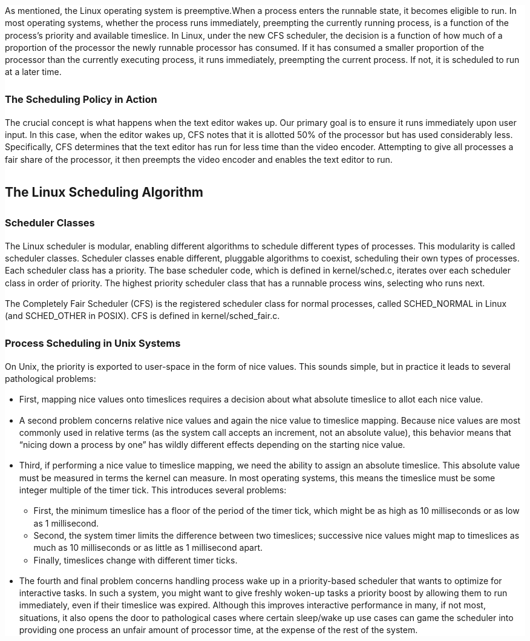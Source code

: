 As mentioned, the Linux operating system is preemptive.When a process enters the runnable state, it becomes eligible to run. In most operating systems, whether the process runs immediately, preempting the currently running process, is a function of the process’s priority and available timeslice. In Linux, under the new CFS scheduler, the decision is a function of how much of a proportion of the processor the newly runnable processor has consumed. If it has consumed a smaller proportion of the processor than the currently executing process, it runs immediately, preempting the current process. If not, it is scheduled to run at a later time.

### The Scheduling Policy in Action
The crucial concept is what happens when the text editor wakes up. Our primary goal is to ensure it runs immediately upon user input. In this case, when the editor wakes up, CFS notes that it is allotted 50% of the processor but has used considerably less. Specifically, CFS determines that the text editor has run for less time than the video encoder. Attempting to give all processes a fair share of the processor, it then preempts the video encoder and enables the text editor to run.

## The Linux Scheduling Algorithm

### Scheduler Classes
The Linux scheduler is modular, enabling different algorithms to schedule different types of processes. This modularity is called scheduler classes. Scheduler classes enable different, pluggable algorithms to coexist, scheduling their own types of processes. Each scheduler class has a priority. The base scheduler code, which is defined in kernel/sched.c, iterates over each scheduler class in order of priority. The highest priority scheduler class that has a runnable process wins, selecting who runs next.

The Completely Fair Scheduler (CFS) is the registered scheduler class for normal processes, called SCHED\_NORMAL in Linux (and SCHED\_OTHER in POSIX). CFS is defined in kernel/sched_fair.c.

### Process Scheduling in Unix Systems
On Unix, the priority is exported to user-space in the form of nice values. This sounds simple, but in practice it leads to several pathological problems:

* First, mapping nice values onto timeslices requires a decision about what absolute timeslice to allot each nice value.
* A second problem concerns relative nice values and again the nice value to timeslice mapping. Because nice values are most commonly used in relative terms (as the system call accepts an increment, not an absolute value), this behavior means that “nicing down a process by one” has wildly different effects depending on the starting nice value.
* Third, if performing a nice value to timeslice mapping, we need the ability to assign an absolute timeslice. This absolute value must be measured in terms the kernel can measure. In most operating systems, this means the timeslice must be some integer multiple of the timer tick. This introduces several problems:

  * First, the minimum timeslice has a floor of the period of the timer tick, which might be as high as 10 milliseconds or as low as 1 millisecond. 
  * Second, the system timer limits the difference between two timeslices; successive nice values might map to timeslices as much as 10 milliseconds or as little as 1 millisecond apart. 
  * Finally, timeslices change with different timer ticks.

* The fourth and final problem concerns handling process wake up in a priority-based scheduler that wants to optimize for interactive tasks. In such a system, you might want to give freshly woken-up tasks a priority boost by allowing them to run immediately, even if their timeslice was expired. Although this improves interactive performance in many, if not most, situations, it also opens the door to pathological cases where certain sleep/wake up use cases can game the scheduler into providing one process an unfair amount of processor time, at the expense of the rest of the system.
